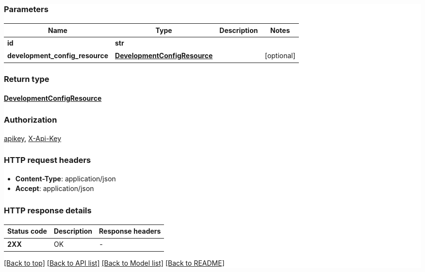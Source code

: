 

### Parameters


Name | Type | Description  | Notes
------------- | ------------- | ------------- | -------------
 **id** | **str**|  | 
 **development_config_resource** | [**DevelopmentConfigResource**](DevelopmentConfigResource.md)|  | [optional] 

### Return type

[**DevelopmentConfigResource**](DevelopmentConfigResource.md)

### Authorization

[apikey](../README.md#apikey), [X-Api-Key](../README.md#X-Api-Key)

### HTTP request headers

 - **Content-Type**: application/json
 - **Accept**: application/json

### HTTP response details

| Status code | Description | Response headers |
|-------------|-------------|------------------|
**2XX** | OK |  -  |

[[Back to top]](#) [[Back to API list]](../README.md#documentation-for-api-endpoints) [[Back to Model list]](../README.md#documentation-for-models) [[Back to README]](../README.md)

